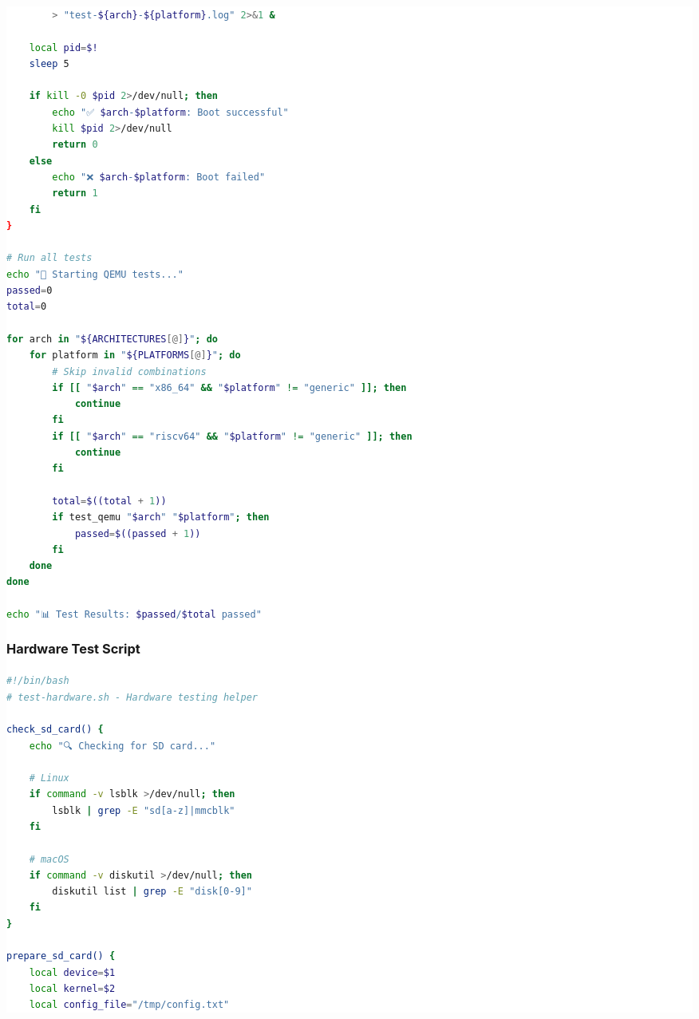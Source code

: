 ```bash
        > "test-${arch}-${platform}.log" 2>&1 &
    
    local pid=$!
    sleep 5
    
    if kill -0 $pid 2>/dev/null; then
        echo "✅ $arch-$platform: Boot successful"
        kill $pid 2>/dev/null
        return 0
    else
        echo "❌ $arch-$platform: Boot failed"
        return 1
    fi
}

# Run all tests
echo "🚀 Starting QEMU tests..."
passed=0
total=0

for arch in "${ARCHITECTURES[@]}"; do
    for platform in "${PLATFORMS[@]}"; do
        # Skip invalid combinations
        if [[ "$arch" == "x86_64" && "$platform" != "generic" ]]; then
            continue
        fi
        if [[ "$arch" == "riscv64" && "$platform" != "generic" ]]; then
            continue
        fi
        
        total=$((total + 1))
        if test_qemu "$arch" "$platform"; then
            passed=$((passed + 1))
        fi
    done
done

echo "📊 Test Results: $passed/$total passed"
```

### Hardware Test Script
```bash
#!/bin/bash
# test-hardware.sh - Hardware testing helper

check_sd_card() {
    echo "🔍 Checking for SD card..."
    
    # Linux
    if command -v lsblk >/dev/null; then
        lsblk | grep -E "sd[a-z]|mmcblk"
    fi
    
    # macOS
    if command -v diskutil >/dev/null; then
        diskutil list | grep -E "disk[0-9]"
    fi
}

prepare_sd_card() {
    local device=$1
    local kernel=$2
    local config_file="/tmp/config.txt"
```